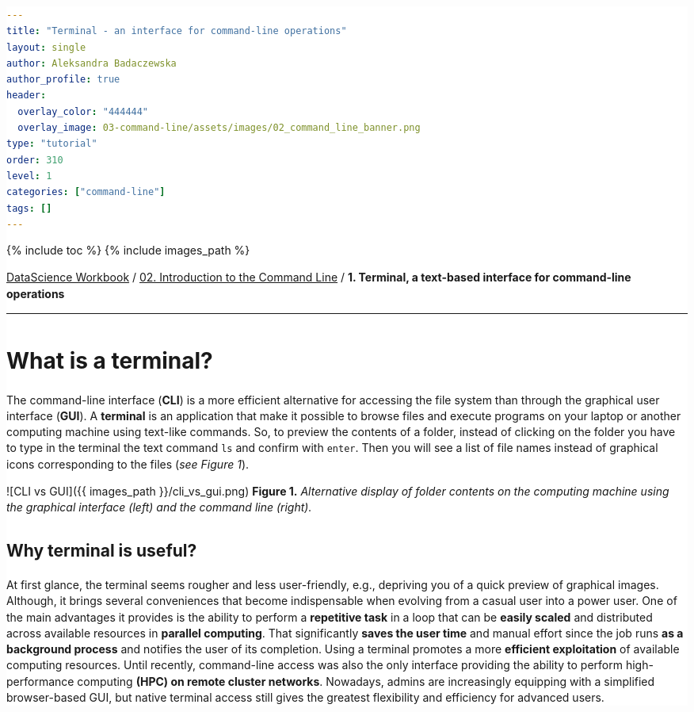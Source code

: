 ```yaml
---
title: "Terminal - an interface for command-line operations"
layout: single
author: Aleksandra Badaczewska
author_profile: true
header:
  overlay_color: "444444"
  overlay_image: 03-command-line/assets/images/02_command_line_banner.png
type: "tutorial"
order: 310
level: 1
categories: ["command-line"]
tags: []
---
```


{% include toc %}
{% include images_path %}

[DataScience Workbook](https://datascience.101workbook.org/) / [02. Introduction to the Command Line](00-IntroToCommandLine-LandingPage.md) / **1. Terminal, a text-based interface for command-line operations**

---

# What is a terminal?

The command-line interface (**CLI**) is a more efficient alternative for accessing the file system than through the graphical user interface (**GUI**). A **terminal** is an application that make it possible to browse files and execute programs on your laptop or another computing machine using text-like commands. So, to preview the contents of a folder, instead of clicking on the folder you have to type in the terminal the text command `ls` and confirm with `enter`. Then you will see a list of file names instead of graphical icons corresponding to the files (*see Figure 1*).

![CLI vs GUI]({{ images_path }}/cli_vs_gui.png)
**Figure 1.** *Alternative display of folder contents on the computing machine using the graphical interface (left) and the command line (right).*

## Why terminal is useful?

At first glance, the terminal seems rougher and less user-friendly, e.g., depriving you of a quick preview of graphical images. Although, it brings several conveniences that become indispensable when evolving from a casual user into a power user. One of the main advantages it provides is the ability to perform a **repetitive task** in a loop that can be **easily scaled** and distributed across available resources in **parallel computing**. That significantly **saves the user time** and manual effort since the job runs **as a background process** and notifies the user of its completion. Using a terminal promotes a more **efficient exploitation** of available computing resources. Until recently, command-line access was also the only interface providing the ability to perform high-performance computing **(HPC) on remote cluster networks**. Nowadays, admins are increasingly equipping with a simplified browser-based GUI, but native terminal access still gives the greatest flexibility and efficiency for advanced users.
